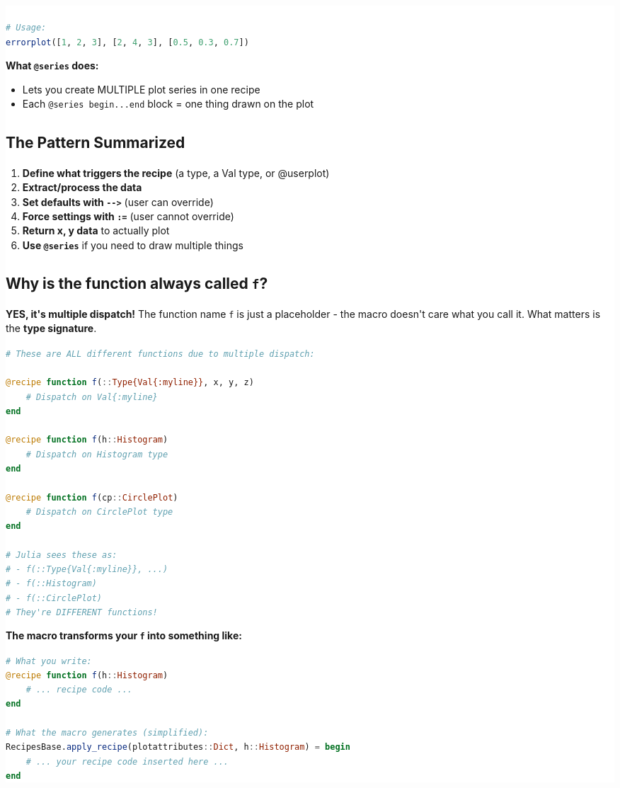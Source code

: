 ```julia

# Usage:
errorplot([1, 2, 3], [2, 4, 3], [0.5, 0.3, 0.7])
```

**What `@series` does:**
- Lets you create MULTIPLE plot series in one recipe
- Each `@series begin...end` block = one thing drawn on the plot

## The Pattern Summarized

1. **Define what triggers the recipe** (a type, a Val type, or @userplot)
2. **Extract/process the data** 
3. **Set defaults with `-->`** (user can override)
4. **Force settings with `:=`** (user cannot override)
5. **Return x, y data** to actually plot
6. **Use `@series`** if you need to draw multiple things

## Why is the function always called `f`?

**YES, it's multiple dispatch!** The function name `f` is just a placeholder - the macro doesn't care what you call it. What matters is the **type signature**.

```julia
# These are ALL different functions due to multiple dispatch:

@recipe function f(::Type{Val{:myline}}, x, y, z)
    # Dispatch on Val{:myline}
end

@recipe function f(h::Histogram)
    # Dispatch on Histogram type
end

@recipe function f(cp::CirclePlot)
    # Dispatch on CirclePlot type
end

# Julia sees these as:
# - f(::Type{Val{:myline}}, ...)
# - f(::Histogram)
# - f(::CirclePlot)
# They're DIFFERENT functions!
```

**The macro transforms your `f` into something like:**

```julia
# What you write:
@recipe function f(h::Histogram)
    # ... recipe code ...
end

# What the macro generates (simplified):
RecipesBase.apply_recipe(plotattributes::Dict, h::Histogram) = begin
    # ... your recipe code inserted here ...
end
```
